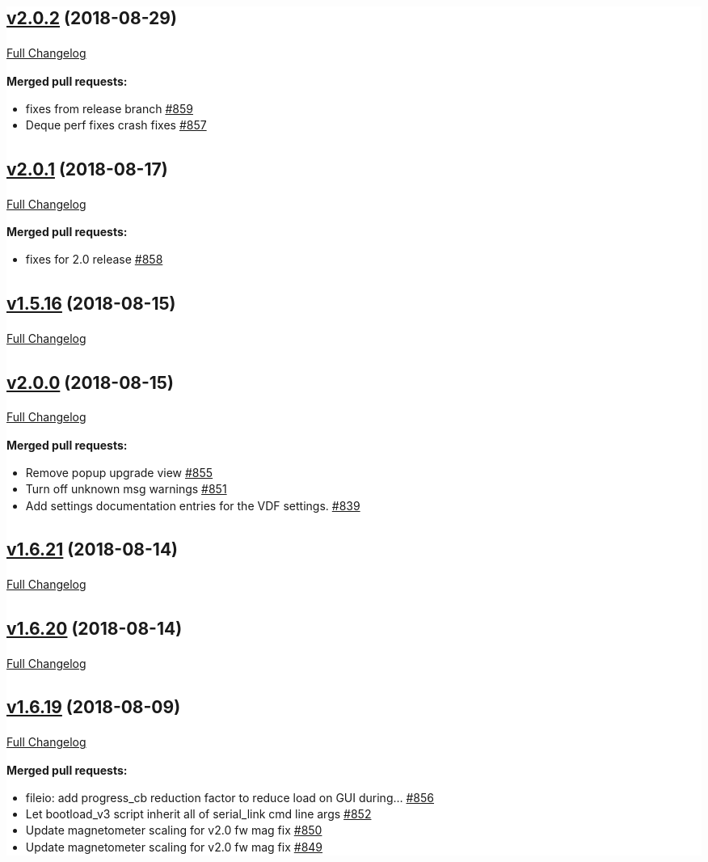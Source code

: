 ## [v2.0.2](https://github.com/swift-nav/piksi_tools/tree/v2.0.2) (2018-08-29)
[Full Changelog](https://github.com/swift-nav/piksi_tools/compare/v2.0.1...v2.0.2)

**Merged pull requests:**

- fixes from release branch [\#859](https://github.com/swift-nav/piksi_tools/pull/859)
- Deque perf fixes crash fixes [\#857](https://github.com/swift-nav/piksi_tools/pull/857)

## [v2.0.1](https://github.com/swift-nav/piksi_tools/tree/v2.0.1) (2018-08-17)
[Full Changelog](https://github.com/swift-nav/piksi_tools/compare/v1.5.16...v2.0.1)

**Merged pull requests:**

- fixes for 2.0 release [\#858](https://github.com/swift-nav/piksi_tools/pull/858)

## [v1.5.16](https://github.com/swift-nav/piksi_tools/tree/v1.5.16) (2018-08-15)
[Full Changelog](https://github.com/swift-nav/piksi_tools/compare/v2.0.0...v1.5.16)

## [v2.0.0](https://github.com/swift-nav/piksi_tools/tree/v2.0.0) (2018-08-15)
[Full Changelog](https://github.com/swift-nav/piksi_tools/compare/v1.6.21...v2.0.0)

**Merged pull requests:**

- Remove popup upgrade view [\#855](https://github.com/swift-nav/piksi_tools/pull/855)
- Turn off unknown msg warnings [\#851](https://github.com/swift-nav/piksi_tools/pull/851)
- Add settings documentation entries for the VDF settings. [\#839](https://github.com/swift-nav/piksi_tools/pull/839)

## [v1.6.21](https://github.com/swift-nav/piksi_tools/tree/v1.6.21) (2018-08-14)
[Full Changelog](https://github.com/swift-nav/piksi_tools/compare/v1.6.20...v1.6.21)

## [v1.6.20](https://github.com/swift-nav/piksi_tools/tree/v1.6.20) (2018-08-14)
[Full Changelog](https://github.com/swift-nav/piksi_tools/compare/v1.6.19...v1.6.20)

## [v1.6.19](https://github.com/swift-nav/piksi_tools/tree/v1.6.19) (2018-08-09)
[Full Changelog](https://github.com/swift-nav/piksi_tools/compare/v1.6.18...v1.6.19)

**Merged pull requests:**

- fileio: add progress\_cb reduction factor to reduce load on GUI during… [\#856](https://github.com/swift-nav/piksi_tools/pull/856)
- Let bootload\_v3 script inherit all of serial\_link cmd line args [\#852](https://github.com/swift-nav/piksi_tools/pull/852)
- Update magnetometer scaling for v2.0 fw mag fix [\#850](https://github.com/swift-nav/piksi_tools/pull/850)
- Update magnetometer scaling for v2.0 fw mag fix [\#849](https://github.com/swift-nav/piksi_tools/pull/849)
